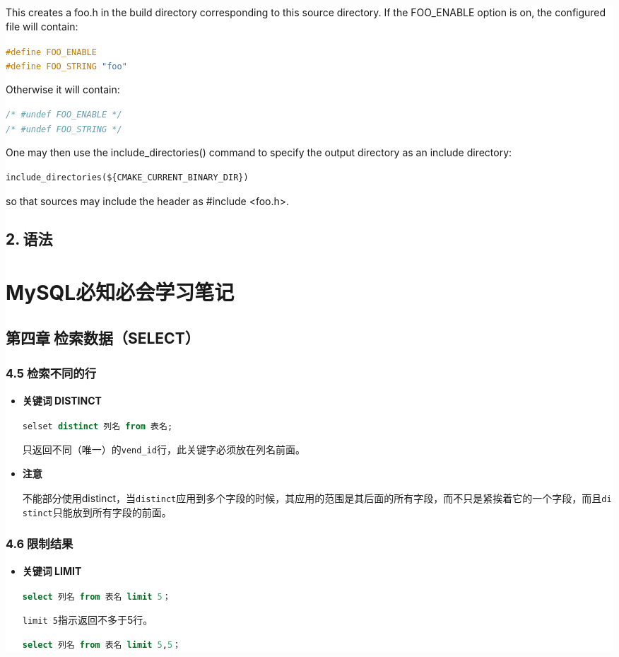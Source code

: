 This creates a foo.h in the build directory corresponding to this source directory. If the FOO_ENABLE option is on, the configured file will contain:

```c
#define FOO_ENABLE
#define FOO_STRING "foo"
```

Otherwise it will contain:

```c
/* #undef FOO_ENABLE */
/* #undef FOO_STRING */
```

One may then use the include_directories() command to specify the output directory as an include directory:

`include_directories(${CMAKE_CURRENT_BINARY_DIR})`

so that sources may include the header as #include <foo.h>.

## 2. 语法



# MySQL必知必会学习笔记

## 第四章 检索数据（SELECT）

### 4.5 检索不同的行

- **关键词 DISTINCT**

  ```sql
  selset distinct 列名 from 表名;
  ```

  只返回不同（唯一）的`vend_id`行，此关键字必须放在列名前面。

- **注意**

  不能部分使用distinct，当`distinct`应用到多个字段的时候，其应用的范围是其后面的所有字段，而不只是紧挨着它的一个字段，而且`distinct`只能放到所有字段的前面。

### 4.6 限制结果

- **关键词 LIMIT**

  ```sql
  select 列名 from 表名 limit 5；
  ```

  `limit 5`指示返回不多于5行。

  ```sql
  select 列名 from 表名 limit 5,5；
  ```
